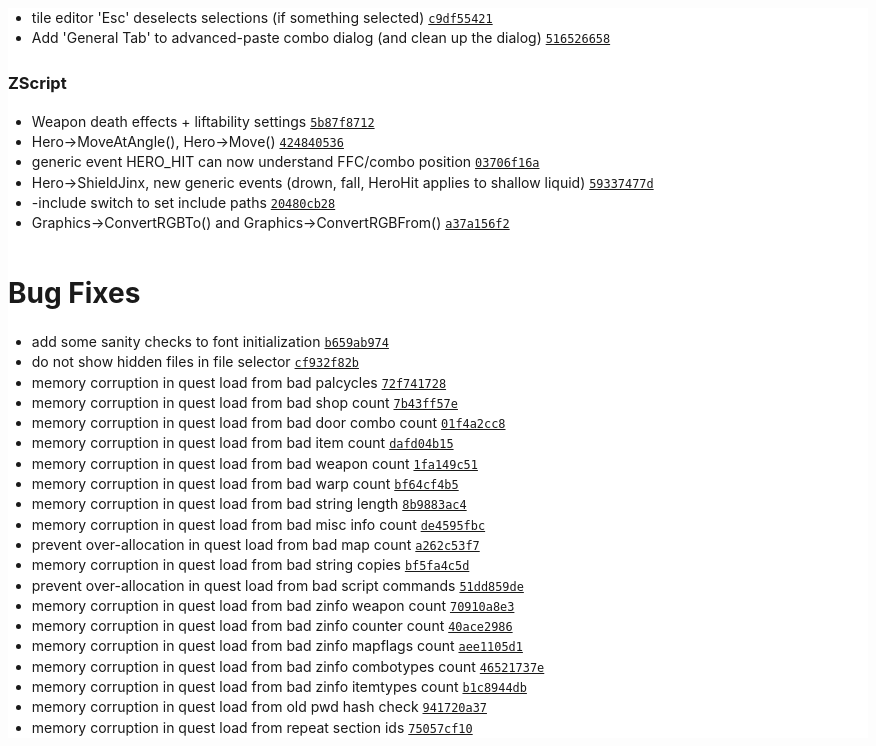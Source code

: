    >
- tile editor 'Esc' deselects selections (if something selected) [`c9df55421`](https://github.com/ArmageddonGames/ZQuestClassic/commit/c9df5542136b97edc3c6a13efe2ab97e27908050)
- Add 'General Tab' to advanced-paste combo dialog (and clean up the dialog) [`516526658`](https://github.com/ArmageddonGames/ZQuestClassic/commit/51652665874e1f21321660b1593395d0ab2b1b85)

### ZScript

- Weapon death effects + liftability settings [`5b87f8712`](https://github.com/ArmageddonGames/ZQuestClassic/commit/5b87f871270eb1a4e6c41e3a77e21333c1902d43)
- Hero->MoveAtAngle(), Hero->Move() [`424840536`](https://github.com/ArmageddonGames/ZQuestClassic/commit/424840536baadc6c0a5d6e7dcbecac1d88f46a15)
- generic event HERO_HIT can now understand FFC/combo position [`03706f16a`](https://github.com/ArmageddonGames/ZQuestClassic/commit/03706f16ac2e00870eabf36a98381d4a40a8e5a1)
- Hero->ShieldJinx, new generic events (drown, fall, HeroHit applies to shallow liquid) [`59337477d`](https://github.com/ArmageddonGames/ZQuestClassic/commit/59337477d8618edd1e3ff4ed9f04b7aff337c37c)
- -include switch to set include paths [`20480cb28`](https://github.com/ArmageddonGames/ZQuestClassic/commit/20480cb285965c74ebd72e0f17cd7dff934e8747)
- Graphics->ConvertRGBTo() and Graphics->ConvertRGBFrom() [`a37a156f2`](https://github.com/ArmageddonGames/ZQuestClassic/commit/a37a156f2d7e58033e01ecf215bc5bd9935f4bc5)

# Bug Fixes

- add some sanity checks to font initialization [`b659ab974`](https://github.com/ArmageddonGames/ZQuestClassic/commit/b659ab974871a880eaa0f7ef962349922ac5c8bf)
- do not show hidden files in file selector [`cf932f82b`](https://github.com/ArmageddonGames/ZQuestClassic/commit/cf932f82b4c2026d95b28df7efe9124659d15390)
- memory corruption in quest load from bad palcycles [`72f741728`](https://github.com/ArmageddonGames/ZQuestClassic/commit/72f741728e63f79d5a5d089e4f6c8b8756277792)
- memory corruption in quest load from bad shop count [`7b43ff57e`](https://github.com/ArmageddonGames/ZQuestClassic/commit/7b43ff57e1d7820dc577f7bb919999dec50db53c)
- memory corruption in quest load from bad door combo count [`01f4a2cc8`](https://github.com/ArmageddonGames/ZQuestClassic/commit/01f4a2cc8d91d4af370218dbef784b1a81e56b5c)
- memory corruption in quest load from bad item count [`dafd04b15`](https://github.com/ArmageddonGames/ZQuestClassic/commit/dafd04b15951c29a781a24cd70942746245cffce)
- memory corruption in quest load from bad weapon count [`1fa149c51`](https://github.com/ArmageddonGames/ZQuestClassic/commit/1fa149c51fd7750f4caf0e2c9ff685ad5aaf4ea7)
- memory corruption in quest load from bad warp count [`bf64cf4b5`](https://github.com/ArmageddonGames/ZQuestClassic/commit/bf64cf4b597980b67bef5079d99ef6cb6b4b2478)
- memory corruption in quest load from bad string length [`8b9883ac4`](https://github.com/ArmageddonGames/ZQuestClassic/commit/8b9883ac4c6191d61f715605899fe7046982131f)
- memory corruption in quest load from bad misc info count [`de4595fbc`](https://github.com/ArmageddonGames/ZQuestClassic/commit/de4595fbca92c9d96fcaa2b27e45a0cb7082b323)
- prevent over-allocation in quest load from bad map count [`a262c53f7`](https://github.com/ArmageddonGames/ZQuestClassic/commit/a262c53f7beb4900f8f3d3358b36364447691424)
- memory corruption in quest load from bad string copies [`bf5fa4c5d`](https://github.com/ArmageddonGames/ZQuestClassic/commit/bf5fa4c5de4baf0a534c0377bb3780dd0b91fdf7)
- prevent over-allocation in quest load from bad script commands [`51dd859de`](https://github.com/ArmageddonGames/ZQuestClassic/commit/51dd859de5c2826d4543340559336ea2ce7f40fb)
- memory corruption in quest load from bad zinfo weapon count [`70910a8e3`](https://github.com/ArmageddonGames/ZQuestClassic/commit/70910a8e30a84240a99087d010a4f9c6bdaf9301)
- memory corruption in quest load from bad zinfo counter count [`40ace2986`](https://github.com/ArmageddonGames/ZQuestClassic/commit/40ace29868003a7e6537c39118f7477de5dcb278)
- memory corruption in quest load from bad zinfo mapflags count [`aee1105d1`](https://github.com/ArmageddonGames/ZQuestClassic/commit/aee1105d116c448fb1457c0b04932c29385af636)
- memory corruption in quest load from bad zinfo combotypes count [`46521737e`](https://github.com/ArmageddonGames/ZQuestClassic/commit/46521737eecf2eeb3ed51738e8ae99127563bada)
- memory corruption in quest load from bad zinfo itemtypes count [`b1c8944db`](https://github.com/ArmageddonGames/ZQuestClassic/commit/b1c8944dbe595c5da48e0b81f86644bd24a1f432)
- memory corruption in quest load from old pwd hash check [`941720a37`](https://github.com/ArmageddonGames/ZQuestClassic/commit/941720a37b52e44668b42c95de4bbdb82c129400)
- memory corruption in quest load from repeat section ids [`75057cf10`](https://github.com/ArmageddonGames/ZQuestClassic/commit/75057cf104d9984ee92b3129138f51f4388ae699)